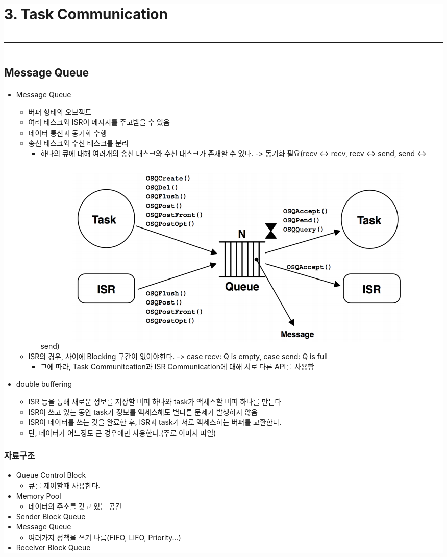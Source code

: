 # 3. Task Communication
---
---
---
## Message Queue
- Message Queue
  - 버퍼 형태의 오브젝트
  - 여러 태스크와 ISR이 메시지를 주고받을 수 있음
  - 데이터 통신과 동기화 수행
  - 송신 태스크와 수신 태스크를 분리
    - 하나의 큐에 대해 여러개의 송신 태스크와 수신 태스크가 존재할 수 있다. -> 동기화 필요(recv <-> recv, recv <-> send, send <-> send)
    ![message queue](./img/Message_Queue.png)
  - ISR의 경우, 사이에 Blocking 구간이 없어야한다. -> case recv: Q is empty, case send: Q is full
    - 그에 따라, Task Communitcation과 ISR Communication에 대해 서로 다른 API를 사용함

- double buffering
  - ISR 등을 통해 새로운 정보를 저장할 버퍼 하나와 task가 액세스할 버퍼 하나를 만든다
  - ISR이 쓰고 있는 동안 task가 정보를 액세스해도 별다른 문제가 발생하지 않음
  - ISR이 데이터를 쓰는 것을 완료한 후, ISR과 task가 서로 액세스하는 버퍼를 교환한다.
  - 단, 데이터가 어느정도 큰 경우에만 사용한다.(주로 이미지 파일)

### 자료구조
- Queue Control Block
  - 큐를 제어할때 사용한다.
- Memory Pool
  - 데이터의 주소를 갖고 있는 공간
- Sender Block Queue
- Message Queue
  - 여러가지 정책을 쓰기 나름(FIFO, LIFO, Priority...)
- Receiver Block Queue 
